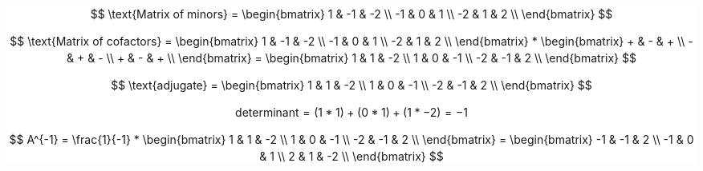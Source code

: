 $$
\text{Matrix of minors} =
\begin{bmatrix}
	1 & -1 & -2 \\
	-1 & 0 & 1  \\
	-2 & 1 & 2  \\
\end{bmatrix}
$$

$$
\text{Matrix of cofactors} =
\begin{bmatrix}
	1 & -1 & -2 \\
	-1 & 0 & 1  \\
	-2 & 1 & 2  \\
\end{bmatrix} *
\begin{bmatrix}
	+ & - & + \\
	- & + & -  \\
	+ & - & +  \\
\end{bmatrix} =
\begin{bmatrix}
	1 & 1 & -2 \\
	1 & 0 & -1  \\
	-2 & -1 & 2  \\
\end{bmatrix}
$$

$$
\text{adjugate} =
\begin{bmatrix}
	1 & 1 & -2 \\
	1 & 0 & -1  \\
	-2 & -1 & 2  \\
\end{bmatrix}
$$

$$\text{determinant} = (1 * 1) + (0 * 1) + (1 * -2) = -1$$

$$
A^{-1} = \frac{1}{-1} *
\begin{bmatrix}
	1 & 1 & -2 \\
	1 & 0 & -1  \\
	-2 & -1 & 2  \\
\end{bmatrix} =
\begin{bmatrix}
	-1 & -1 & 2 \\
	-1 & 0 & 1  \\
	2 & 1 & -2  \\
\end{bmatrix}
$$
